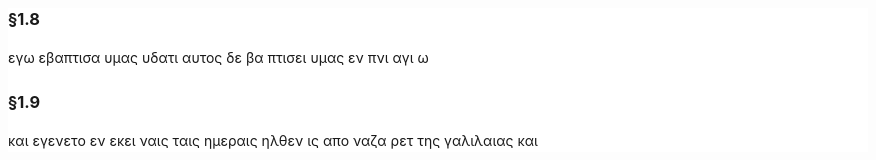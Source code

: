 ### §1.8  

<w>εγω</w>
<w>εβαπτισα</w>
<w>υμας</w>
<lb/>
<w>υδατι</w>
<w>αυτος</w>
<w>δε</w>
<w>
βα
<lb break="no"/>
πτισει
</w>
<app>
<rdg type="orig" hand="firsthand"/>
<rdg type="corr" hand="corrector2">
<w>υμας</w>
</rdg>
</app>
<w>εν</w>
<w>
<abbr type="nomSac">
<hi rend="overline">πνι</hi>
</abbr>
</w>
<w>
αγι
<cb n="2" break="no"/>
<lb/>
ω
</w>
<lb/>  

### §1.9  

<w>και</w>
<w>εγενετο</w>
<w>εν</w>
<w>
εκει
<lb break="no"/>
ναις
</w>
<w>ταις</w>
<w>ημεραις</w>
<lb/>
<w>ηλθεν</w>
<w>
<abbr type="nomSac">
<hi rend="overline">ις</hi>
</abbr>
</w>
<w>απο</w>
<w>
ναζα
<lb break="no"/>
ρετ
</w>
<w>της</w>
<w>γαλιλαιας</w>
<lb/>
<w>και</w>
